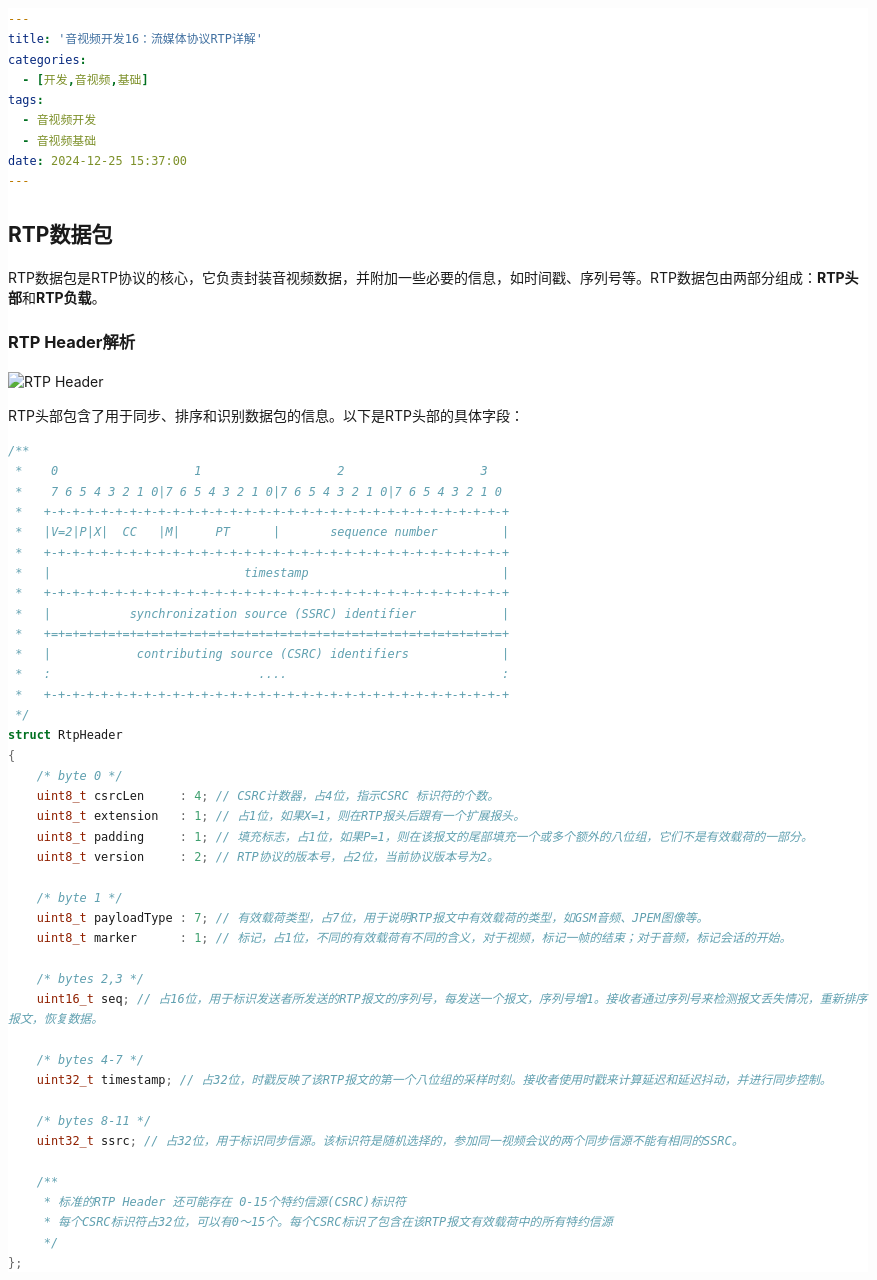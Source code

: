 ```yaml
---
title: '音视频开发16：流媒体协议RTP详解'
categories:
  - [开发,音视频,基础]
tags:
  - 音视频开发
  - 音视频基础
date: 2024-12-25 15:37:00
---
```


## RTP数据包

RTP数据包是RTP协议的核心，它负责封装音视频数据，并附加一些必要的信息，如时间戳、序列号等。RTP数据包由两部分组成：**RTP头部**和**RTP负载**。

### RTP Header解析

![RTP Header](https://raw.githubusercontent.com/chongzicbo/images/main/picgo/c6008d4f6caad784799ed9cfeffb63cd.jpg)

RTP头部包含了用于同步、排序和识别数据包的信息。以下是RTP头部的具体字段：

```cpp
/**
 *    0                   1                   2                   3
 *    7 6 5 4 3 2 1 0|7 6 5 4 3 2 1 0|7 6 5 4 3 2 1 0|7 6 5 4 3 2 1 0
 *   +-+-+-+-+-+-+-+-+-+-+-+-+-+-+-+-+-+-+-+-+-+-+-+-+-+-+-+-+-+-+-+-+
 *   |V=2|P|X|  CC   |M|     PT      |       sequence number         |
 *   +-+-+-+-+-+-+-+-+-+-+-+-+-+-+-+-+-+-+-+-+-+-+-+-+-+-+-+-+-+-+-+-+
 *   |                           timestamp                           |
 *   +-+-+-+-+-+-+-+-+-+-+-+-+-+-+-+-+-+-+-+-+-+-+-+-+-+-+-+-+-+-+-+-+
 *   |           synchronization source (SSRC) identifier            |
 *   +=+=+=+=+=+=+=+=+=+=+=+=+=+=+=+=+=+=+=+=+=+=+=+=+=+=+=+=+=+=+=+=+
 *   |            contributing source (CSRC) identifiers             |
 *   :                             ....                              :
 *   +-+-+-+-+-+-+-+-+-+-+-+-+-+-+-+-+-+-+-+-+-+-+-+-+-+-+-+-+-+-+-+-+
 */
struct RtpHeader
{
    /* byte 0 */
    uint8_t csrcLen     : 4; // CSRC计数器，占4位，指示CSRC 标识符的个数。
    uint8_t extension   : 1; // 占1位，如果X=1，则在RTP报头后跟有一个扩展报头。
    uint8_t padding     : 1; // 填充标志，占1位，如果P=1，则在该报文的尾部填充一个或多个额外的八位组，它们不是有效载荷的一部分。
    uint8_t version     : 2; // RTP协议的版本号，占2位，当前协议版本号为2。

    /* byte 1 */
    uint8_t payloadType : 7; // 有效载荷类型，占7位，用于说明RTP报文中有效载荷的类型，如GSM音频、JPEM图像等。
    uint8_t marker      : 1; // 标记，占1位，不同的有效载荷有不同的含义，对于视频，标记一帧的结束；对于音频，标记会话的开始。

    /* bytes 2,3 */
    uint16_t seq; // 占16位，用于标识发送者所发送的RTP报文的序列号，每发送一个报文，序列号增1。接收者通过序列号来检测报文丢失情况，重新排序报文，恢复数据。

    /* bytes 4-7 */
    uint32_t timestamp; // 占32位，时戳反映了该RTP报文的第一个八位组的采样时刻。接收者使用时戳来计算延迟和延迟抖动，并进行同步控制。

    /* bytes 8-11 */
    uint32_t ssrc; // 占32位，用于标识同步信源。该标识符是随机选择的，参加同一视频会议的两个同步信源不能有相同的SSRC。

    /**
     * 标准的RTP Header 还可能存在 0-15个特约信源(CSRC)标识符
     * 每个CSRC标识符占32位，可以有0～15个。每个CSRC标识了包含在该RTP报文有效载荷中的所有特约信源
     */
};

```